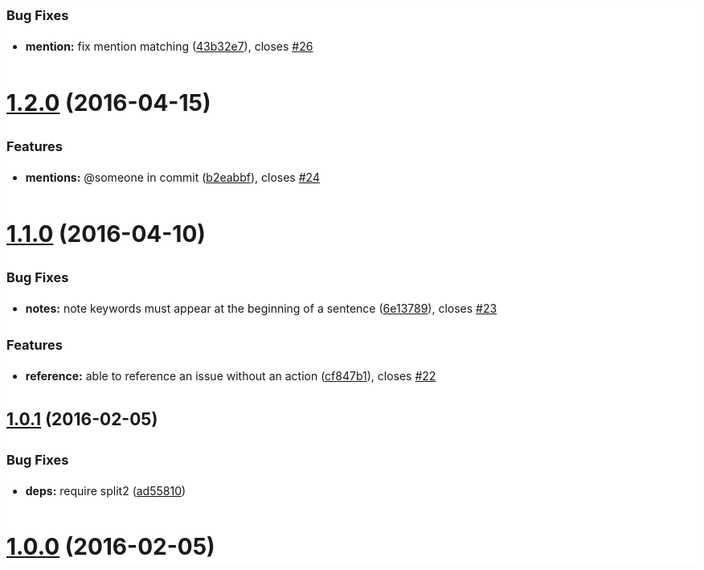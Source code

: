 
### Bug Fixes

* **mention:** fix mention matching ([43b32e7](https://github.com/conventional-changelog/conventional-commits-parser/commit/43b32e7)), closes [#26](https://github.com/conventional-changelog/conventional-commits-parser/issues/26)



<a name="1.2.0"></a>
# [1.2.0](https://github.com/conventional-changelog/conventional-commits-parser/compare/v1.1.0...v1.2.0) (2016-04-15)


### Features

* **mentions:** @someone in commit ([b2eabbf](https://github.com/conventional-changelog/conventional-commits-parser/commit/b2eabbf)), closes [#24](https://github.com/conventional-changelog/conventional-commits-parser/issues/24)



<a name="1.1.0"></a>
# [1.1.0](https://github.com/conventional-changelog/conventional-commits-parser/compare/v1.0.1...v1.1.0) (2016-04-10)


### Bug Fixes

* **notes:** note keywords must appear at the beginning of a sentence ([6e13789](https://github.com/conventional-changelog/conventional-commits-parser/commit/6e13789)), closes [#23](https://github.com/conventional-changelog/conventional-commits-parser/issues/23)

### Features

* **reference:** able to reference an issue without an action ([cf847b1](https://github.com/conventional-changelog/conventional-commits-parser/commit/cf847b1)), closes [#22](https://github.com/conventional-changelog/conventional-commits-parser/issues/22)



<a name="1.0.1"></a>
## [1.0.1](https://github.com/stevemao/conventional-commits-parser/compare/v1.0.0...v1.0.1) (2016-02-05)


### Bug Fixes

* **deps:** require split2 ([ad55810](https://github.com/stevemao/conventional-commits-parser/commit/ad55810))



<a name="1.0.0"></a>
# [1.0.0](https://github.com/stevemao/conventional-commits-parser/compare/v0.2.0...v1.0.0) (2016-02-05)
